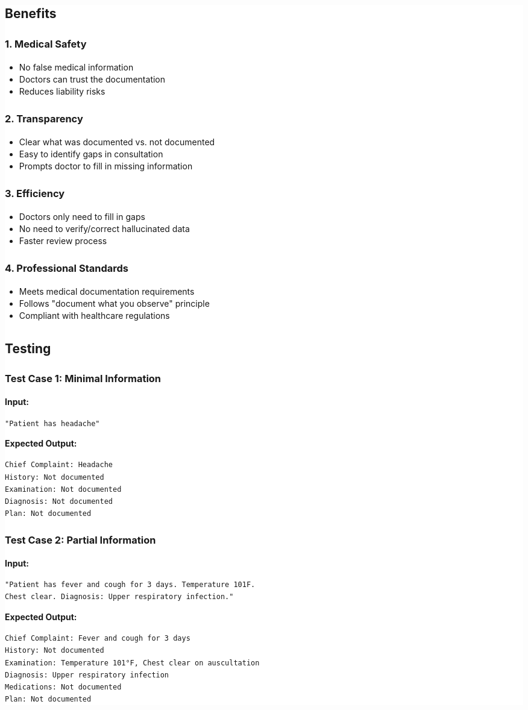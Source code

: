 ## Benefits

### 1. Medical Safety
- No false medical information
- Doctors can trust the documentation
- Reduces liability risks

### 2. Transparency
- Clear what was documented vs. not documented
- Easy to identify gaps in consultation
- Prompts doctor to fill in missing information

### 3. Efficiency
- Doctors only need to fill in gaps
- No need to verify/correct hallucinated data
- Faster review process

### 4. Professional Standards
- Meets medical documentation requirements
- Follows "document what you observe" principle
- Compliant with healthcare regulations

## Testing

### Test Case 1: Minimal Information
**Input:**
```
"Patient has headache"
```

**Expected Output:**
```
Chief Complaint: Headache
History: Not documented
Examination: Not documented
Diagnosis: Not documented
Plan: Not documented
```

### Test Case 2: Partial Information
**Input:**
```
"Patient has fever and cough for 3 days. Temperature 101F. 
Chest clear. Diagnosis: Upper respiratory infection."
```

**Expected Output:**
```
Chief Complaint: Fever and cough for 3 days
History: Not documented
Examination: Temperature 101°F, Chest clear on auscultation
Diagnosis: Upper respiratory infection
Medications: Not documented
Plan: Not documented
```
